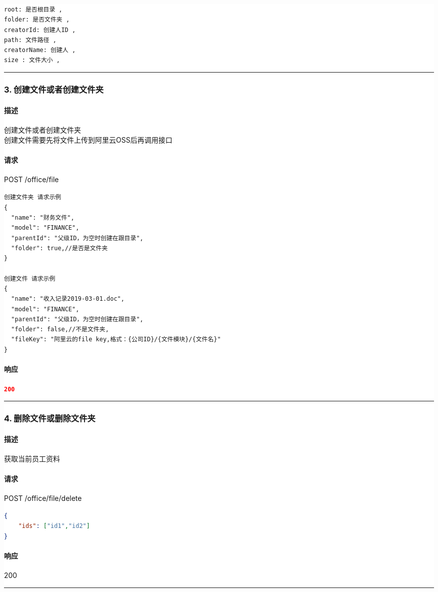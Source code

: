 ```
root: 是否根目录 ,
folder: 是否文件夹 ,
creatorId: 创建人ID ,
path: 文件路径 ,
creatorName: 创建人 ,
size : 文件大小 ,

```
<hr />

### 3. 创建文件或者创建文件夹
#### 描述
创建文件或者创建文件夹   
创建文件需要先将文件上传到阿里云OSS后再调用接口
#### 请求
POST /office/file

```
创建文件夹 请求示例
{
  "name": "财务文件",
  "model": "FINANCE",
  "parentId": "父级ID，为空时创建在跟目录",
  "folder": true,//是否是文件夹
}

创建文件 请求示例
{
  "name": "收入记录2019-03-01.doc",
  "model": "FINANCE",
  "parentId": "父级ID，为空时创建在跟目录",
  "folder": false,//不是文件夹,
  "fileKey": "阿里云的file key,格式：{公司ID}/{文件模块}/{文件名}"
}
```
#### 响应
```json
200
```
<hr />


### 4. 删除文件或删除文件夹
#### 描述
获取当前员工资料
#### 请求
POST /office/file/delete
```json
{
    "ids": ["id1","id2"]
}
```
#### 响应
200
<hr />
